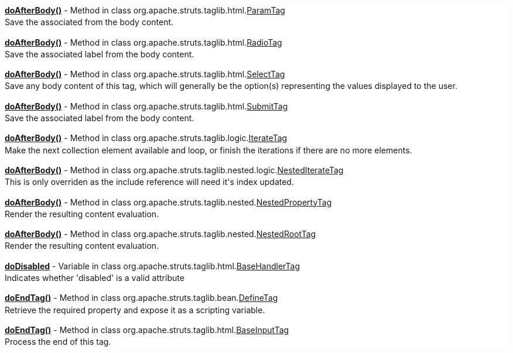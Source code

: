 [**doAfterBody()**](./org/apache/struts/taglib.html.md/ParamTag.html#doAfterBody()) - Method in class org.apache.struts.taglib.html.[ParamTag](./org/apache/struts/taglib/html/ParamTag.html "class in org.apache.struts.taglib.html")  
Save the associated from the body content.

[**doAfterBody()**](./org/apache/struts/taglib.html.md/RadioTag.html#doAfterBody()) - Method in class org.apache.struts.taglib.html.[RadioTag](./org/apache/struts/taglib/html/RadioTag.html "class in org.apache.struts.taglib.html")  
Save the associated label from the body content.

[**doAfterBody()**](./org/apache/struts/taglib.html.md/SelectTag.html#doAfterBody()) - Method in class org.apache.struts.taglib.html.[SelectTag](./org/apache/struts/taglib/html/SelectTag.html "class in org.apache.struts.taglib.html")  
Save any body content of this tag, which will generally be the option(s) representing the values displayed to the user.

[**doAfterBody()**](./org/apache/struts/taglib.html.md/SubmitTag.html#doAfterBody()) - Method in class org.apache.struts.taglib.html.[SubmitTag](./org/apache/struts/taglib/html/SubmitTag.html "class in org.apache.struts.taglib.html")  
Save the associated label from the body content.

[**doAfterBody()**](./org/apache/struts/taglib/logic/IterateTag.html.md#doAfterBody()) - Method in class org.apache.struts.taglib.logic.[IterateTag](./org/apache/struts/taglib/logic/IterateTag.html "class in org.apache.struts.taglib.logic")  
Make the next collection element available and loop, or finish the iterations if there are no more elements.

[**doAfterBody()**](./org/apache/struts/taglib/nested/logic/NestedIterateTag.html.md#doAfterBody()) - Method in class org.apache.struts.taglib.nested.logic.[NestedIterateTag](./org/apache/struts/taglib/nested/logic/NestedIterateTag.html "class in org.apache.struts.taglib.nested.logic")  
This is only overriden as the include reference will need it's index updated.

[**doAfterBody()**](./org/apache/struts/taglib/nested/NestedPropertyTag.html.md#doAfterBody()) - Method in class org.apache.struts.taglib.nested.[NestedPropertyTag](./org/apache/struts/taglib/nested/NestedPropertyTag.html "class in org.apache.struts.taglib.nested")  
Render the resulting content evaluation.

[**doAfterBody()**](./org/apache/struts/taglib/nested/NestedRootTag.html.md#doAfterBody()) - Method in class org.apache.struts.taglib.nested.[NestedRootTag](./org/apache/struts/taglib/nested/NestedRootTag.html "class in org.apache.struts.taglib.nested")  
Render the resulting content evaluation.

[**doDisabled**](./org/apache/struts/taglib.html.md/BaseHandlerTag.html#doDisabled) - Variable in class org.apache.struts.taglib.html.[BaseHandlerTag](./org/apache/struts/taglib/html/BaseHandlerTag.html "class in org.apache.struts.taglib.html")  
Indicates whether 'disabled' is a valid attribute

[**doEndTag()**](./org/apache/struts/taglib/bean/DefineTag.html.md#doEndTag()) - Method in class org.apache.struts.taglib.bean.[DefineTag](./org/apache/struts/taglib/bean/DefineTag.html "class in org.apache.struts.taglib.bean")  
Retrieve the required property and expose it as a scripting variable.

[**doEndTag()**](./org/apache/struts/taglib.html.md/BaseInputTag.html#doEndTag()) - Method in class org.apache.struts.taglib.html.[BaseInputTag](./org/apache/struts/taglib/html/BaseInputTag.html "class in org.apache.struts.taglib.html")  
Process the end of this tag.
